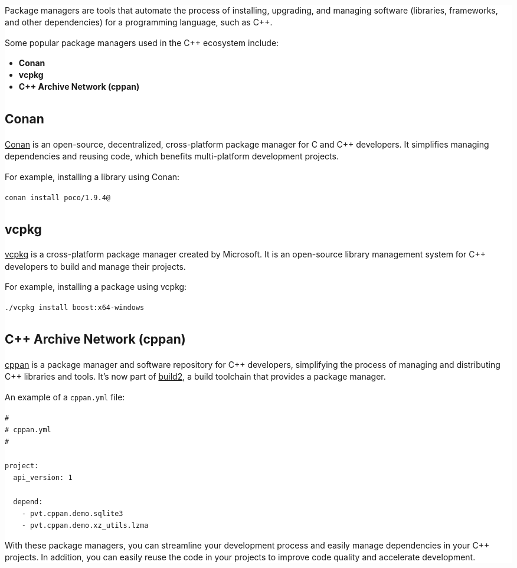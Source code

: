 Package managers are tools that automate the process of installing, upgrading, and managing software (libraries, frameworks, and other dependencies) for a programming language, such as C++.

Some popular package managers used in the C++ ecosystem include:

- **Conan**
- **vcpkg**
- **C++ Archive Network (cppan)**

## Conan

[Conan](https://conan.io/) is an open-source, decentralized, cross-platform package manager for C and C++ developers. It simplifies managing dependencies and reusing code, which benefits multi-platform development projects.

For example, installing a library using Conan:

```
conan install poco/1.9.4@
```

## vcpkg

[vcpkg](https://github.com/microsoft/vcpkg) is a cross-platform package manager created by Microsoft. It is an open-source library management system for C++ developers to build and manage their projects.

For example, installing a package using vcpkg:

```
./vcpkg install boost:x64-windows
```

## C++ Archive Network (cppan)

[cppan](https://cppan.org/) is a package manager and software repository for C++ developers, simplifying the process of managing and distributing C++ libraries and tools. It’s now part of [build2](https://build2.org/), a build toolchain that provides a package manager.

An example of a `cppan.yml` file:

```
#
# cppan.yml
#

project:
  api_version: 1

  depend:
    - pvt.cppan.demo.sqlite3
    - pvt.cppan.demo.xz_utils.lzma
```

With these package managers, you can streamline your development process and easily manage dependencies in your C++ projects. In addition, you can easily reuse the code in your projects to improve code quality and accelerate development.
